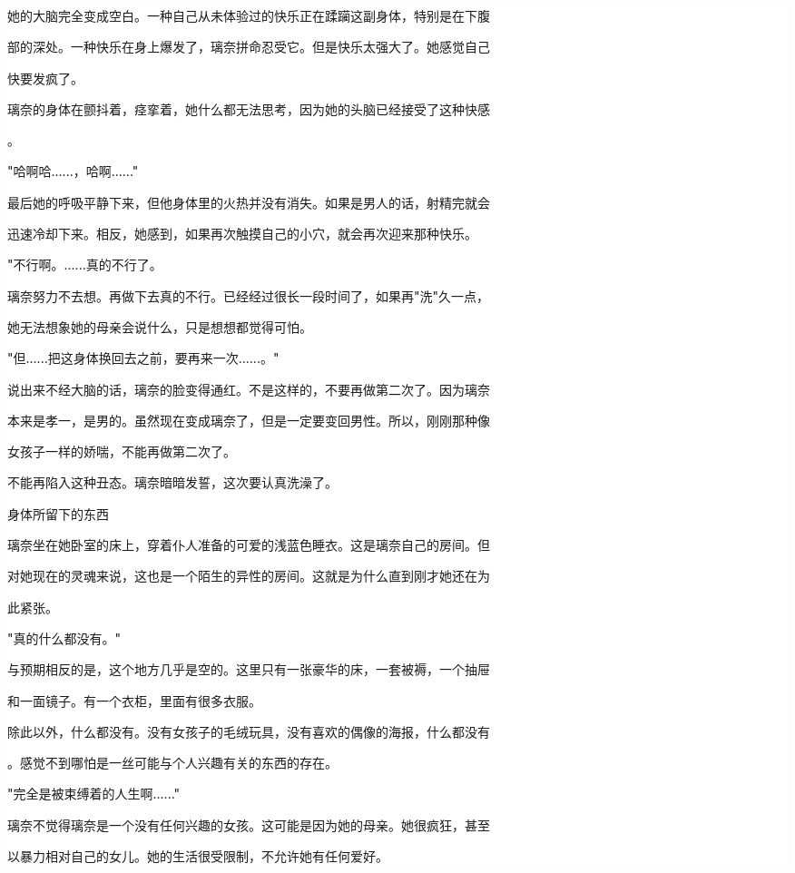 她的大脑完全变成空白。一种自己从未体验过的快乐正在蹂躏这副身体，特别是在下腹

部的深处。一种快乐在身上爆发了，璃奈拼命忍受它。但是快乐太强大了。她感觉自己

快要发疯了。

璃奈的身体在颤抖着，痉挛着，她什么都无法思考，因为她的头脑已经接受了这种快感

。



"哈啊哈......，哈啊......"

最后她的呼吸平静下来，但他身体里的火热并没有消失。如果是男人的话，射精完就会

迅速冷却下来。相反，她感到，如果再次触摸自己的小穴，就会再次迎来那种快乐。



"不行啊。......真的不行了。

璃奈努力不去想。再做下去真的不行。已经经过很长一段时间了，如果再"洗"久一点，

她无法想象她的母亲会说什么，只是想想都觉得可怕。



"但......把这身体换回去之前，要再来一次......。"

说出来不经大脑的话，璃奈的脸变得通红。不是这样的，不要再做第二次了。因为璃奈

本来是孝一，是男的。虽然现在变成璃奈了，但是一定要变回男性。所以，刚刚那种像

女孩子一样的娇喘，不能再做第二次了。



不能再陷入这种丑态。璃奈暗暗发誓，这次要认真洗澡了。

身体所留下的东西



璃奈坐在她卧室的床上，穿着仆人准备的可爱的浅蓝色睡衣。这是璃奈自己的房间。但

对她现在的灵魂来说，这也是一个陌生的异性的房间。这就是为什么直到刚才她还在为

此紧张。



"真的什么都没有。"

与预期相反的是，这个地方几乎是空的。这里只有一张豪华的床，一套被褥，一个抽屉

和一面镜子。有一个衣柜，里面有很多衣服。

除此以外，什么都没有。没有女孩子的毛绒玩具，没有喜欢的偶像的海报，什么都没有

。感觉不到哪怕是一丝可能与个人兴趣有关的东西的存在。

"完全是被束缚着的人生啊......"

璃奈不觉得璃奈是一个没有任何兴趣的女孩。这可能是因为她的母亲。她很疯狂，甚至

以暴力相对自己的女儿。她的生活很受限制，不允许她有任何爱好。


